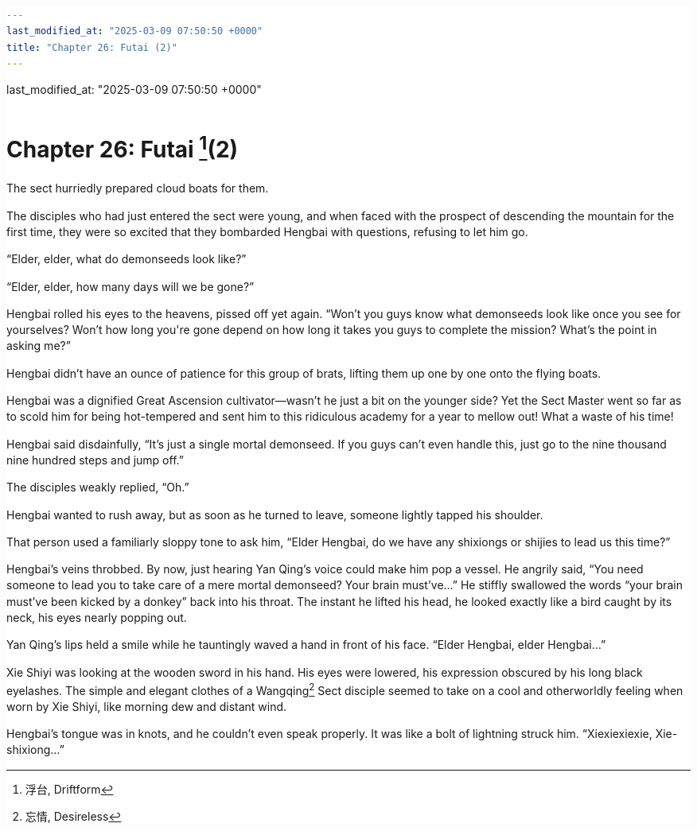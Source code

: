 ```yaml
---
last_modified_at: "2025-03-09 07:50:50 +0000"
title: "Chapter 26: Futai (2)"
---
```

last_modified_at: "2025-03-09 07:50:50 +0000"

# Chapter 26: Futai [^1](2)

The sect hurriedly prepared cloud boats for them.

The disciples who had just entered the sect were young, and when faced with the prospect of descending the mountain for the first time, they were so excited that they bombarded Hengbai with questions, refusing to let him go.

“Elder, elder, what do demonseeds look like?”

“Elder, elder, how many days will we be gone?”

Hengbai rolled his eyes to the heavens, pissed off yet again. “Won’t you guys know what demonseeds look like once you see for yourselves? Won’t how long you're gone depend on how long it takes you guys to complete the mission? What’s the point in asking me?”

Hengbai didn’t have an ounce of patience for this group of brats, lifting them up one by one onto the flying boats.

Hengbai was a dignified Great Ascension cultivator—wasn’t he just a bit on the younger side? Yet the Sect Master went so far as to scold him for being hot-tempered and sent him to this ridiculous academy for a year to mellow out\! What a waste of his time\!

Hengbai said disdainfully, “It’s just a single mortal demonseed. If you guys can’t even handle this, just go to the nine thousand nine hundred steps and jump off.”

The disciples weakly replied, “Oh.”

Hengbai wanted to rush away, but as soon as he turned to leave, someone lightly tapped his shoulder.

That person used a familiarly sloppy tone to ask him, “Elder Hengbai, do we have any shixiongs or shijies to lead us this time?”

Hengbai’s veins throbbed. By now, just hearing Yan Qing’s voice could make him pop a vessel. He angrily said, “You need someone to lead you to take care of a mere mortal demonseed? Your brain must’ve…” He stiffly swallowed the words “your brain must’ve been kicked by a donkey” back into his throat. The instant he lifted his head, he looked exactly like a bird caught by its neck, his eyes nearly popping out.

Yan Qing’s lips held a smile while he tauntingly waved a hand in front of his face. “Elder Hengbai, elder Hengbai…”

Xie Shiyi was looking at the wooden sword in his hand. His eyes were lowered, his expression obscured by his long black eyelashes. The simple and elegant clothes of a Wangqing[^2] Sect disciple seemed to take on a cool and otherworldly feeling when worn by Xie Shiyi, like morning dew and distant wind.

Hengbai’s tongue was in knots, and he couldn’t even speak properly. It was like a bolt of lightning struck him. “Xiexiexiexie, Xie-shixiong…”


[^1]: 浮台, Driftform
[^2]: 忘情, Desireless
[^3]: 清乐, Clearcheer
[^4]: Idk, some fantasy novel ig
[^5]: 回春, Springturn
[^6]: 南泽, Southluster
[^7]: 浮华, Driftflower